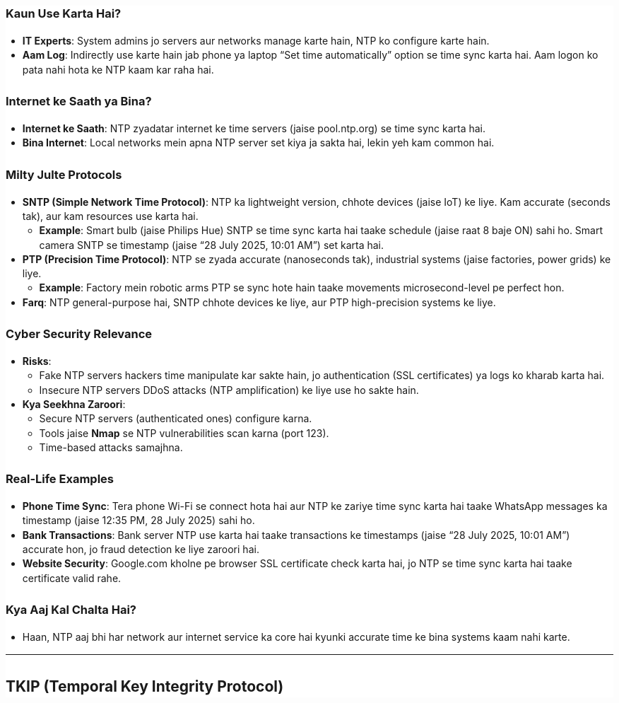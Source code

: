### **Kaun Use Karta Hai?**
- **IT Experts**: System admins jo servers aur networks manage karte hain, NTP ko configure karte hain.
- **Aam Log**: Indirectly use karte hain jab phone ya laptop “Set time automatically” option se time sync karta hai. Aam logon ko pata nahi hota ke NTP kaam kar raha hai.

### **Internet ke Saath ya Bina?**
- **Internet ke Saath**: NTP zyadatar internet ke time servers (jaise pool.ntp.org) se time sync karta hai.
- **Bina Internet**: Local networks mein apna NTP server set kiya ja sakta hai, lekin yeh kam common hai.

### **Milty Julte Protocols**
- **SNTP (Simple Network Time Protocol)**: NTP ka lightweight version, chhote devices (jaise IoT) ke liye. Kam accurate (seconds tak), aur kam resources use karta hai.
  - **Example**: Smart bulb (jaise Philips Hue) SNTP se time sync karta hai taake schedule (jaise raat 8 baje ON) sahi ho. Smart camera SNTP se timestamp (jaise “28 July 2025, 10:01 AM”) set karta hai.
- **PTP (Precision Time Protocol)**: NTP se zyada accurate (nanoseconds tak), industrial systems (jaise factories, power grids) ke liye.
  - **Example**: Factory mein robotic arms PTP se sync hote hain taake movements microsecond-level pe perfect hon.
- **Farq**: NTP general-purpose hai, SNTP chhote devices ke liye, aur PTP high-precision systems ke liye.

### **Cyber Security Relevance**
- **Risks**: 
  - Fake NTP servers hackers time manipulate kar sakte hain, jo authentication (SSL certificates) ya logs ko kharab karta hai.
  - Insecure NTP servers DDoS attacks (NTP amplification) ke liye use ho sakte hain.
- **Kya Seekhna Zaroori**: 
  - Secure NTP servers (authenticated ones) configure karna.
  - Tools jaise **Nmap** se NTP vulnerabilities scan karna (port 123).
  - Time-based attacks samajhna.

### **Real-Life Examples**
- **Phone Time Sync**: Tera phone Wi-Fi se connect hota hai aur NTP ke zariye time sync karta hai taake WhatsApp messages ka timestamp (jaise 12:35 PM, 28 July 2025) sahi ho.
- **Bank Transactions**: Bank server NTP use karta hai taake transactions ke timestamps (jaise “28 July 2025, 10:01 AM”) accurate hon, jo fraud detection ke liye zaroori hai.
- **Website Security**: Google.com kholne pe browser SSL certificate check karta hai, jo NTP se time sync karta hai taake certificate valid rahe.

### **Kya Aaj Kal Chalta Hai?**
- Haan, NTP aaj bhi har network aur internet service ka core hai kyunki accurate time ke bina systems kaam nahi karte.

---

## **TKIP (Temporal Key Integrity Protocol)**
